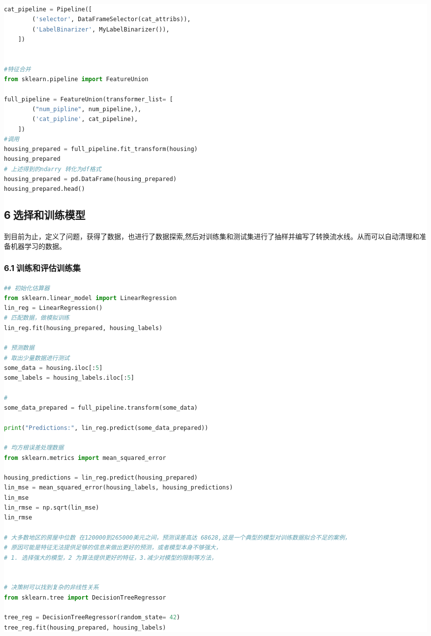 ```python
cat_pipeline = Pipeline([
        ('selector', DataFrameSelector(cat_attribs)),               
        ('LabelBinarizer', MyLabelBinarizer()),
    ])


#特征合并
from sklearn.pipeline import FeatureUnion

full_pipeline = FeatureUnion(transformer_list= [
        ("num_pipline", num_pipeline,),
        ('cat_pipline', cat_pipeline),
    ])
#调用
housing_prepared = full_pipeline.fit_transform(housing)
housing_prepared
# 上述得到的ndarry 转化为df格式
housing_prepared = pd.DataFrame(housing_prepared)
housing_prepared.head()
```

## 6 选择和训练模型

到目前为止，定义了问题，获得了数据，也进行了数据探索,然后对训练集和测试集进行了抽样并编写了转换流水线。从而可以自动清理和准备机器学习的数据。

### 6.1 训练和评估训练集

```python
## 初始化估算器
from sklearn.linear_model import LinearRegression
lin_reg = LinearRegression()
# 匹配数据，做模拟训练
lin_reg.fit(housing_prepared, housing_labels)

# 预测数据
# 取出少量数据进行测试
some_data = housing.iloc[:5]
some_labels = housing_labels.iloc[:5]

# 
some_data_prepared = full_pipeline.transform(some_data)

print("Predictions:", lin_reg.predict(some_data_prepared))

# 均方根误差处理数据
from sklearn.metrics import mean_squared_error

housing_predictions = lin_reg.predict(housing_prepared)
lin_mse = mean_squared_error(housing_labels, housing_predictions)
lin_mse
lin_rmse = np.sqrt(lin_mse)
lin_rmse

# 大多数地区的房屋中位数 在120000到265000美元之间，预测误差高达 68628,这是一个典型的模型对训练数据拟合不足的案例，
# 原因可能是特征无法提供足够的信息来做出更好的预测，或者模型本身不够强大，
# 1. 选择强大的模型，2 为算法提供更好的特征，3.减少对模型的限制等方法，


# 决策树可以找到复杂的非线性关系
from sklearn.tree import DecisionTreeRegressor

tree_reg = DecisionTreeRegressor(random_state= 42)
tree_reg.fit(housing_prepared, housing_labels)
```